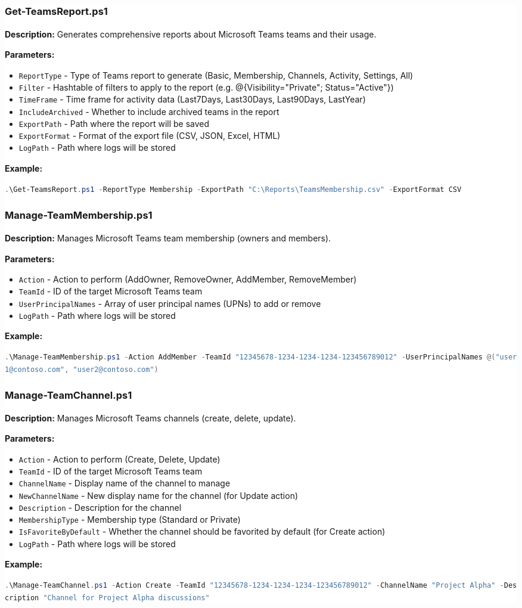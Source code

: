 ### Get-TeamsReport.ps1

**Description:** Generates comprehensive reports about Microsoft Teams teams and their usage.

**Parameters:**
-   `ReportType` - Type of Teams report to generate (Basic, Membership, Channels, Activity, Settings, All)
-   `Filter` - Hashtable of filters to apply to the report (e.g. @{Visibility="Private"; Status="Active"})
-   `TimeFrame` - Time frame for activity data (Last7Days, Last30Days, Last90Days, LastYear)
-   `IncludeArchived` - Whether to include archived teams in the report
-   `ExportPath` - Path where the report will be saved
-   `ExportFormat` - Format of the export file (CSV, JSON, Excel, HTML)
-   `LogPath` - Path where logs will be stored

**Example:**
```powershell
.\Get-TeamsReport.ps1 -ReportType Membership -ExportPath "C:\Reports\TeamsMembership.csv" -ExportFormat CSV
```

### Manage-TeamMembership.ps1

**Description:** Manages Microsoft Teams team membership (owners and members).

**Parameters:**
-   `Action` - Action to perform (AddOwner, RemoveOwner, AddMember, RemoveMember)
-   `TeamId` - ID of the target Microsoft Teams team
-   `UserPrincipalNames` - Array of user principal names (UPNs) to add or remove
-   `LogPath` - Path where logs will be stored

**Example:**
```powershell
.\Manage-TeamMembership.ps1 -Action AddMember -TeamId "12345678-1234-1234-1234-123456789012" -UserPrincipalNames @("user1@contoso.com", "user2@contoso.com")
```

### Manage-TeamChannel.ps1

**Description:** Manages Microsoft Teams channels (create, delete, update).

**Parameters:**
-   `Action` - Action to perform (Create, Delete, Update)
-   `TeamId` - ID of the target Microsoft Teams team
-   `ChannelName` - Display name of the channel to manage
-   `NewChannelName` - New display name for the channel (for Update action)
-   `Description` - Description for the channel
-   `MembershipType` - Membership type (Standard or Private)
-   `IsFavoriteByDefault` - Whether the channel should be favorited by default (for Create action)
-   `LogPath` - Path where logs will be stored

**Example:**
```powershell
.\Manage-TeamChannel.ps1 -Action Create -TeamId "12345678-1234-1234-1234-123456789012" -ChannelName "Project Alpha" -Description "Channel for Project Alpha discussions"
```
